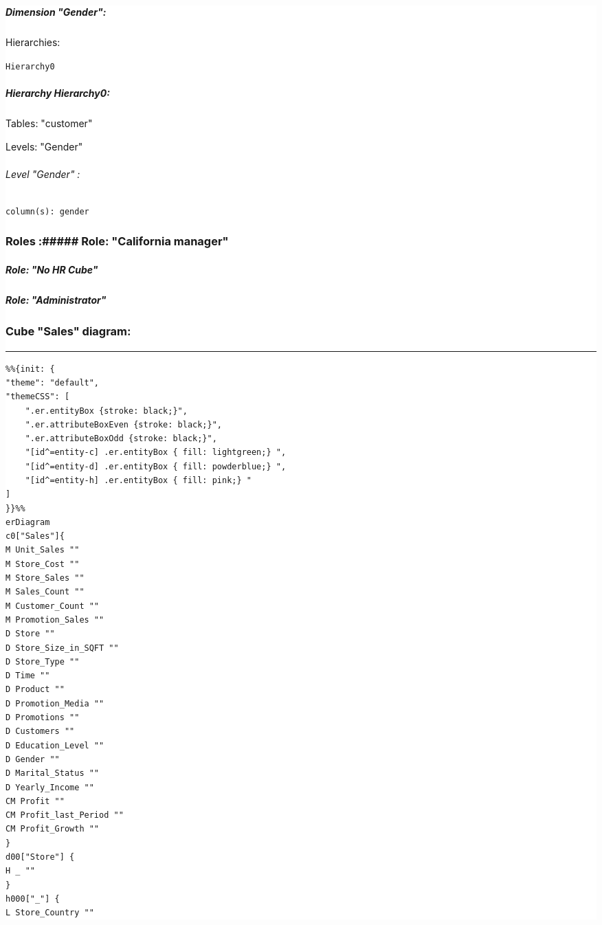 ##### Dimension "Gender":

Hierarchies:

    Hierarchy0

##### Hierarchy Hierarchy0:

Tables: "customer"

Levels: "Gender"

###### Level "Gender" :

    column(s): gender

### Roles :##### Role: "California manager"

##### Role: "No HR Cube"

##### Role: "Administrator"

### Cube "Sales" diagram:

---

```mermaid
%%{init: {
"theme": "default",
"themeCSS": [
    ".er.entityBox {stroke: black;}",
    ".er.attributeBoxEven {stroke: black;}",
    ".er.attributeBoxOdd {stroke: black;}",
    "[id^=entity-c] .er.entityBox { fill: lightgreen;} ",
    "[id^=entity-d] .er.entityBox { fill: powderblue;} ",
    "[id^=entity-h] .er.entityBox { fill: pink;} "
]
}}%%
erDiagram
c0["Sales"]{
M Unit_Sales ""
M Store_Cost ""
M Store_Sales ""
M Sales_Count ""
M Customer_Count ""
M Promotion_Sales ""
D Store ""
D Store_Size_in_SQFT ""
D Store_Type ""
D Time ""
D Product ""
D Promotion_Media ""
D Promotions ""
D Customers ""
D Education_Level ""
D Gender ""
D Marital_Status ""
D Yearly_Income ""
CM Profit ""
CM Profit_last_Period ""
CM Profit_Growth ""
}
d00["Store"] {
H _ ""
}
h000["_"] {
L Store_Country ""
```